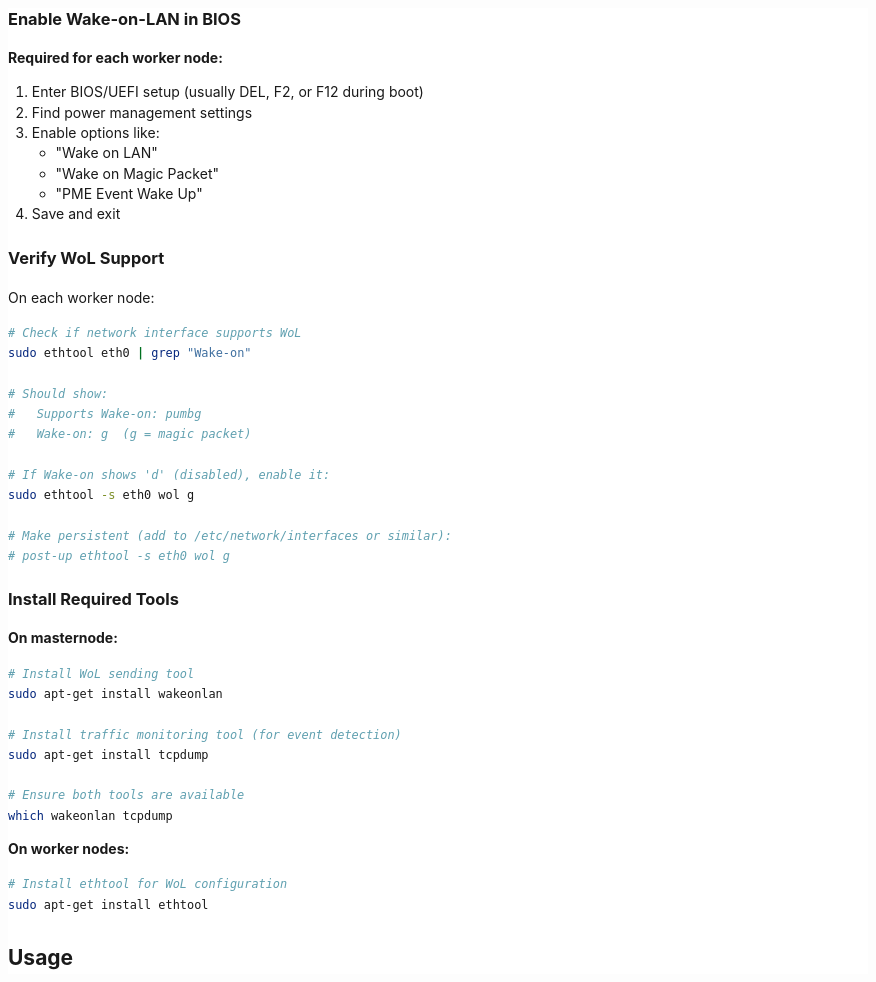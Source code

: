 ### Enable Wake-on-LAN in BIOS

**Required for each worker node:**

1. Enter BIOS/UEFI setup (usually DEL, F2, or F12 during boot)
2. Find power management settings
3. Enable options like:
   - "Wake on LAN"
   - "Wake on Magic Packet"
   - "PME Event Wake Up"
4. Save and exit

### Verify WoL Support

On each worker node:

```bash
# Check if network interface supports WoL
sudo ethtool eth0 | grep "Wake-on"

# Should show:
#   Supports Wake-on: pumbg
#   Wake-on: g  (g = magic packet)

# If Wake-on shows 'd' (disabled), enable it:
sudo ethtool -s eth0 wol g

# Make persistent (add to /etc/network/interfaces or similar):
# post-up ethtool -s eth0 wol g
```

### Install Required Tools

**On masternode:**

```bash
# Install WoL sending tool
sudo apt-get install wakeonlan

# Install traffic monitoring tool (for event detection)
sudo apt-get install tcpdump

# Ensure both tools are available
which wakeonlan tcpdump
```

**On worker nodes:**

```bash
# Install ethtool for WoL configuration
sudo apt-get install ethtool
```

## Usage
